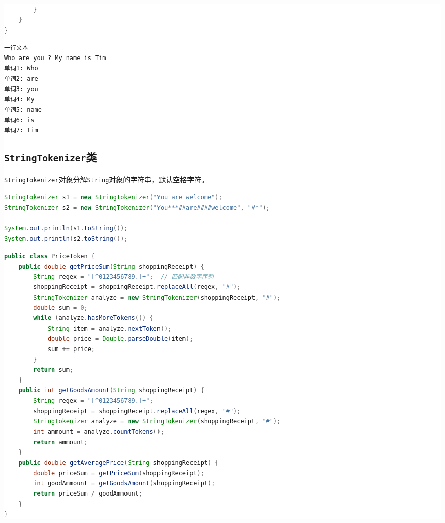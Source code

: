 ```java
		}
    }
}
```

```
一行文本
Who are you ? My name is Tim
单词1: Who
单词2: are
单词3: you
单词4: My
单词5: name
单词6: is
单词7: Tim
```

## `StringTokenizer`类

`StringTokenizer`对象分解`String`对象的字符串，默认空格字符。

```java
StringTokenizer s1 = new StringTokenizer("You are welcome");
StringTokenizer s2 = new StringTokenizer("You***##are####welcome", "#*");

System.out.println(s1.toString());
System.out.println(s2.toString());
```

```java
public class PriceToken {
	public double getPriceSum(String shoppingReceipt) {
		String regex = "[^0123456789.]+";  // 匹配非数字序列
		shoppingReceipt = shoppingReceipt.replaceAll(regex, "#");
		StringTokenizer analyze = new StringTokenizer(shoppingReceipt, "#");
		double sum = 0;
		while (analyze.hasMoreTokens()) {
			String item = analyze.nextToken();
			double price = Double.parseDouble(item);
			sum += price;
		}
		return sum;
	}
	public int getGoodsAmount(String shoppingReceipt) {
		String regex = "[^0123456789.]+";
		shoppingReceipt = shoppingReceipt.replaceAll(regex, "#");
		StringTokenizer analyze = new StringTokenizer(shoppingReceipt, "#");
		int ammount = analyze.countTokens();
		return ammount;
	}
	public double getAveragePrice(String shoppingReceipt) {
		double priceSum = getPriceSum(shoppingReceipt);
		int goodAmmount = getGoodsAmount(shoppingReceipt);
		return priceSum / goodAmmount;
	}
}
```
